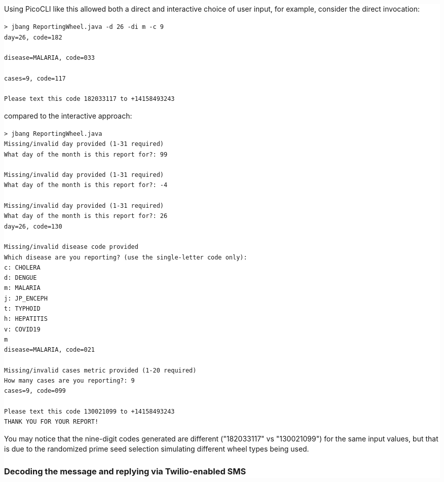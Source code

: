 Using PicoCLI like this allowed both a direct and interactive choice of user input, for example, consider the direct invocation:

```
> jbang ReportingWheel.java -d 26 -di m -c 9
day=26, code=182

disease=MALARIA, code=033

cases=9, code=117

Please text this code 182033117 to +14158493243
```

compared to the interactive approach:

```
> jbang ReportingWheel.java 
Missing/invalid day provided (1-31 required)
What day of the month is this report for?: 99

Missing/invalid day provided (1-31 required)
What day of the month is this report for?: -4

Missing/invalid day provided (1-31 required)
What day of the month is this report for?: 26
day=26, code=130

Missing/invalid disease code provided
Which disease are you reporting? (use the single-letter code only): 
c: CHOLERA
d: DENGUE
m: MALARIA
j: JP_ENCEPH
t: TYPHOID
h: HEPATITIS
v: COVID19
m
disease=MALARIA, code=021

Missing/invalid cases metric provided (1-20 required)
How many cases are you reporting?: 9
cases=9, code=099

Please text this code 130021099 to +14158493243
THANK YOU FOR YOUR REPORT!
```

You may notice that the nine-digit codes generated are different ("182033117" vs "130021099") for the same input values, but that is due to the randomized prime seed selection simulating different wheel types being used.

### Decoding the message and replying via Twilio-enabled SMS
